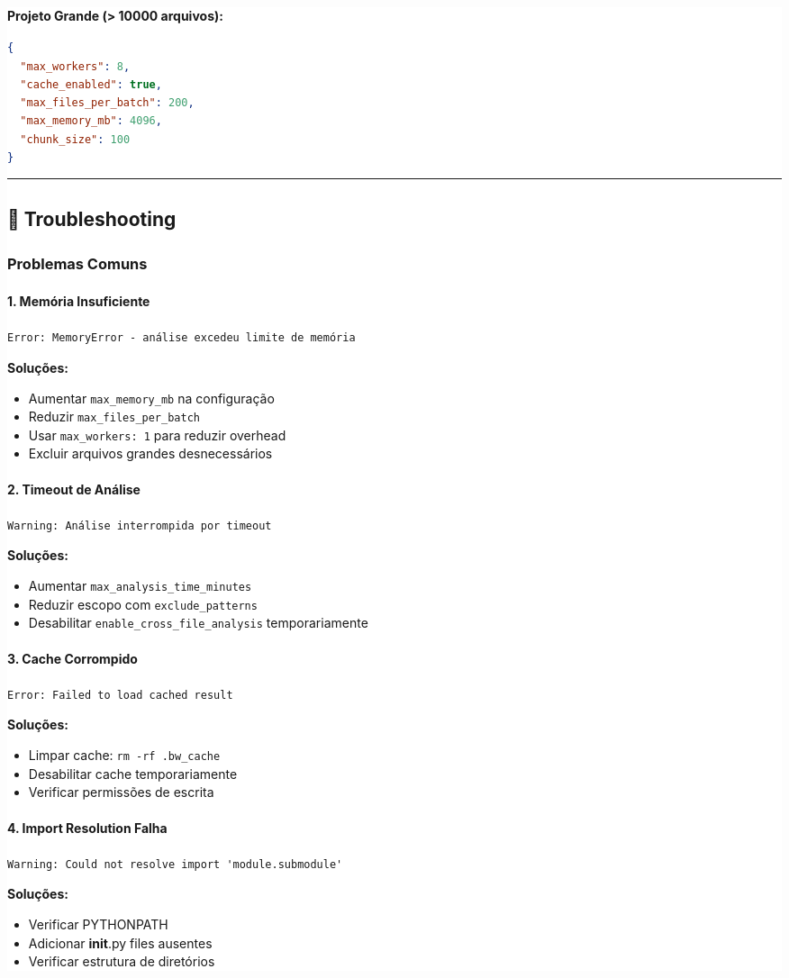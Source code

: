 **Projeto Grande (> 10000 arquivos):**
```json
{
  "max_workers": 8,
  "cache_enabled": true,
  "max_files_per_batch": 200,
  "max_memory_mb": 4096,
  "chunk_size": 100
}
```

---

## 🔧 Troubleshooting

### Problemas Comuns

#### 1. **Memória Insuficiente**
```
Error: MemoryError - análise excedeu limite de memória
```

**Soluções:**
- Aumentar `max_memory_mb` na configuração
- Reduzir `max_files_per_batch`
- Usar `max_workers: 1` para reduzir overhead
- Excluir arquivos grandes desnecessários

#### 2. **Timeout de Análise**
```
Warning: Análise interrompida por timeout
```

**Soluções:**
- Aumentar `max_analysis_time_minutes`
- Reduzir escopo com `exclude_patterns`
- Desabilitar `enable_cross_file_analysis` temporariamente

#### 3. **Cache Corrompido**
```
Error: Failed to load cached result
```

**Soluções:**
- Limpar cache: `rm -rf .bw_cache`
- Desabilitar cache temporariamente
- Verificar permissões de escrita

#### 4. **Import Resolution Falha**
```
Warning: Could not resolve import 'module.submodule'
```

**Soluções:**
- Verificar PYTHONPATH
- Adicionar __init__.py files ausentes
- Verificar estrutura de diretórios
